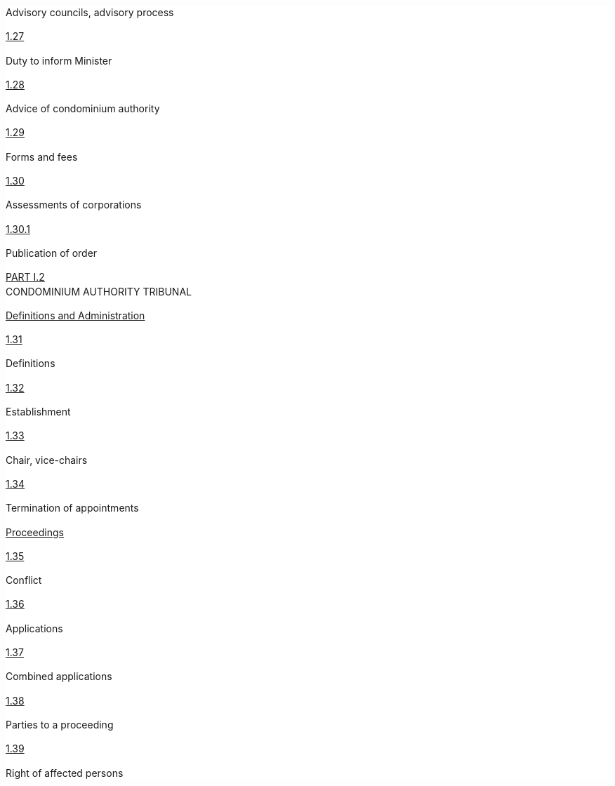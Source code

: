 Advisory councils, advisory process

[1\.27](#BK37)

Duty to inform Minister

[1\.28](#BK38)

Advice of condominium authority

[1\.29](#BK39)

Forms and fees

[1\.30](#BK40)

Assessments of corporations

[1\.30\.1](#BK41)

Publication of order

[PART I\.2](#BK42)  
CONDOMINIUM AUTHORITY TRIBUNAL

[Definitions and Administration](#BK43)

[1\.31](#BK44)

Definitions

[1\.32](#BK45)

Establishment

[1\.33](#BK46)

Chair, vice\-chairs

[1\.34](#BK47)

Termination of appointments

[Proceedings](#BK48)

[1\.35](#BK49)

Conflict

[1\.36](#BK50)

Applications

[1\.37](#BK51)

Combined applications

[1\.38](#BK52)

Parties to a proceeding

[1\.39](#BK53)

Right of affected persons
